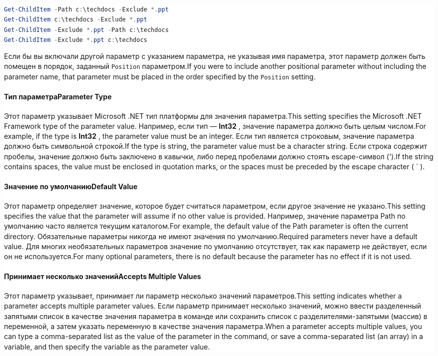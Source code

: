 ```powershell
Get-ChildItem -Path c:\techdocs -Exclude *.ppt
Get-ChildItem c:\techdocs -Exclude *.ppt
Get-ChildItem -Exclude *.ppt -Path c:\techdocs
Get-ChildItem -Exclude *.ppt c:\techdocs
```

<span data-ttu-id="69aa5-151">Если бы вы включали другой параметр с указанием параметра, не указывая имя параметра, этот параметр должен быть помещен в порядок, заданный `Position` параметром.</span><span class="sxs-lookup"><span data-stu-id="69aa5-151">If you were to include another positional parameter without including the parameter name, that parameter must be placed in the order specified by the `Position` setting.</span></span>

#### <a name="parameter-type"></a><span data-ttu-id="69aa5-152">Тип параметра</span><span class="sxs-lookup"><span data-stu-id="69aa5-152">Parameter Type</span></span>

<span data-ttu-id="69aa5-153">Этот параметр указывает Microsoft .NET тип платформы для значения параметра.</span><span class="sxs-lookup"><span data-stu-id="69aa5-153">This setting specifies the Microsoft .NET Framework type of the parameter value.</span></span> <span data-ttu-id="69aa5-154">Например, если тип — **Int32** , значение параметра должно быть целым числом.</span><span class="sxs-lookup"><span data-stu-id="69aa5-154">For example, if the type is **Int32** , the parameter value must be an integer.</span></span> <span data-ttu-id="69aa5-155">Если тип является строковым, значение параметра должно быть символьной строкой.</span><span class="sxs-lookup"><span data-stu-id="69aa5-155">If the type is string, the parameter value must be a character string.</span></span> <span data-ttu-id="69aa5-156">Если строка содержит пробелы, значение должно быть заключено в кавычки, либо перед пробелами должно стоять escape-символ (').</span><span class="sxs-lookup"><span data-stu-id="69aa5-156">If the string contains spaces, the value must be enclosed in quotation marks, or the spaces must be preceded by the escape character ( \` ).</span></span>

#### <a name="default-value"></a><span data-ttu-id="69aa5-157">Значение по умолчанию</span><span class="sxs-lookup"><span data-stu-id="69aa5-157">Default Value</span></span>

<span data-ttu-id="69aa5-158">Этот параметр определяет значение, которое будет считаться параметром, если другое значение не указано.</span><span class="sxs-lookup"><span data-stu-id="69aa5-158">This setting specifies the value that the parameter will assume if no other value is provided.</span></span> <span data-ttu-id="69aa5-159">Например, значение параметра Path по умолчанию часто является текущим каталогом.</span><span class="sxs-lookup"><span data-stu-id="69aa5-159">For example, the default value of the Path parameter is often the current directory.</span></span> <span data-ttu-id="69aa5-160">Обязательные параметры никогда не имеют значения по умолчанию.</span><span class="sxs-lookup"><span data-stu-id="69aa5-160">Required parameters never have a default value.</span></span>
<span data-ttu-id="69aa5-161">Для многих необязательных параметров значение по умолчанию отсутствует, так как параметр не действует, если он не используется.</span><span class="sxs-lookup"><span data-stu-id="69aa5-161">For many optional parameters, there is no default because the parameter has no effect if it is not used.</span></span>

#### <a name="accepts-multiple-values"></a><span data-ttu-id="69aa5-162">Принимает несколько значений</span><span class="sxs-lookup"><span data-stu-id="69aa5-162">Accepts Multiple Values</span></span>

<span data-ttu-id="69aa5-163">Этот параметр указывает, принимает ли параметр несколько значений параметров.</span><span class="sxs-lookup"><span data-stu-id="69aa5-163">This setting indicates whether a parameter accepts multiple parameter values.</span></span>
<span data-ttu-id="69aa5-164">Если параметр принимает несколько значений, можно ввести разделенный запятыми список в качестве значения параметра в команде или сохранить список с разделителями-запятыми (массив) в переменной, а затем указать переменную в качестве значения параметра.</span><span class="sxs-lookup"><span data-stu-id="69aa5-164">When a parameter accepts multiple values, you can type a comma-separated list as the value of the parameter in the command, or save a comma-separated list (an array) in a variable, and then specify the variable as the parameter value.</span></span>
